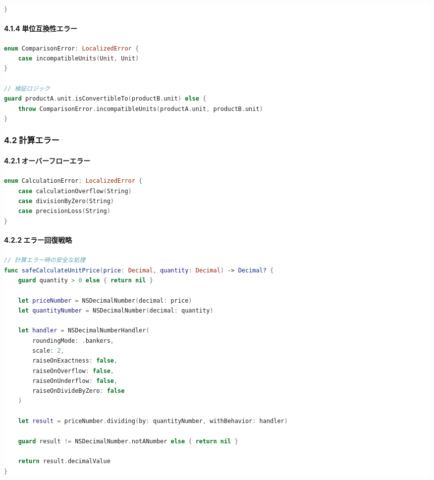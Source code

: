 ```swift
}
```

#### 4.1.4 単位互換性エラー
```swift
enum ComparisonError: LocalizedError {
    case incompatibleUnits(Unit, Unit)
}

// 検証ロジック
guard productA.unit.isConvertibleTo(productB.unit) else {
    throw ComparisonError.incompatibleUnits(productA.unit, productB.unit)
}
```

### 4.2 計算エラー

#### 4.2.1 オーバーフローエラー
```swift
enum CalculationError: LocalizedError {
    case calculationOverflow(String)
    case divisionByZero(String)
    case precisionLoss(String)
}
```

#### 4.2.2 エラー回復戦略
```swift
// 計算エラー時の安全な処理
func safeCalculateUnitPrice(price: Decimal, quantity: Decimal) -> Decimal? {
    guard quantity > 0 else { return nil }
    
    let priceNumber = NSDecimalNumber(decimal: price)
    let quantityNumber = NSDecimalNumber(decimal: quantity)
    
    let handler = NSDecimalNumberHandler(
        roundingMode: .bankers,
        scale: 2,
        raiseOnExactness: false,
        raiseOnOverflow: false,
        raiseOnUnderflow: false,
        raiseOnDivideByZero: false
    )
    
    let result = priceNumber.dividing(by: quantityNumber, withBehavior: handler)
    
    guard result != NSDecimalNumber.notANumber else { return nil }
    
    return result.decimalValue
}
```
